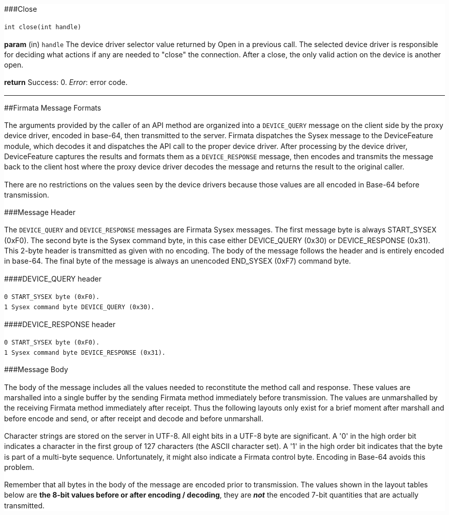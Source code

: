 ###Close

    int close(int handle)

**param** (in) `handle` The device driver selector value returned by Open in a previous call.  The selected device driver is responsible for deciding what actions if any are needed to "close" the connection.  After a close, the only valid action on the device is another open.

**return**  Success: 0.  *Error*: error code.

---
##Firmata Message Formats

The arguments provided by the caller of an API method are organized into a `DEVICE_QUERY` message on the client side by the proxy device driver, encoded in base-64, then transmitted to the server.  Firmata dispatches the Sysex message to the DeviceFeature module, which decodes it and dispatches the API call to the proper device driver.  After processing by the device driver, DeviceFeature captures the results and formats them as a `DEVICE_RESPONSE` message, then encodes and transmits the message back to the client host where the proxy device driver decodes the message and returns the result to the original caller.

There are no restrictions on the values seen by the device drivers because those values are all encoded in Base-64 before transmission.

###Message Header

The `DEVICE_QUERY` and `DEVICE_RESPONSE` messages are Firmata Sysex messages.  The first message byte is always START_SYSEX (0xF0).  The second byte is the Sysex command byte, in this case either DEVICE_QUERY (0x30) or DEVICE_RESPONSE (0x31).  This 2-byte header is transmitted as given with no encoding. The body of the message follows the header and is entirely encoded in base-64. The final byte of the message is always an unencoded END_SYSEX (0xF7) command byte.

####DEVICE\_QUERY header

    0 START_SYSEX byte (0xF0).
    1 Sysex command byte DEVICE_QUERY (0x30).

####DEVICE\_RESPONSE header

    0 START_SYSEX byte (0xF0).
    1 Sysex command byte DEVICE_RESPONSE (0x31).

###Message Body

The body of the message includes all the values needed to reconstitute the method call and response.  These values are marshalled into a single buffer by the sending Firmata method immediately before transmission.  The values are unmarshalled by the receiving Firmata method immediately after receipt.  Thus the following layouts only exist for a brief moment after marshall and before encode and send, or after receipt and decode and before unmarshall.  

Character strings are stored on the server in UTF-8.  All eight bits in a UTF-8 byte are significant.  A '0' in the high order bit indicates a character in the first group of 127 characters (the ASCII character set).  A '1' in the high order bit indicates that the byte is part of a multi-byte sequence. Unfortunately, it might also indicate a Firmata control byte.  Encoding in Base-64 avoids this problem.

Remember that all bytes in the body of the message are encoded prior to transmission. The values shown in the layout tables below are **the 8-bit values before or after encoding / decoding**, they are **_not_** the encoded 7-bit quantities that are actually transmitted.
